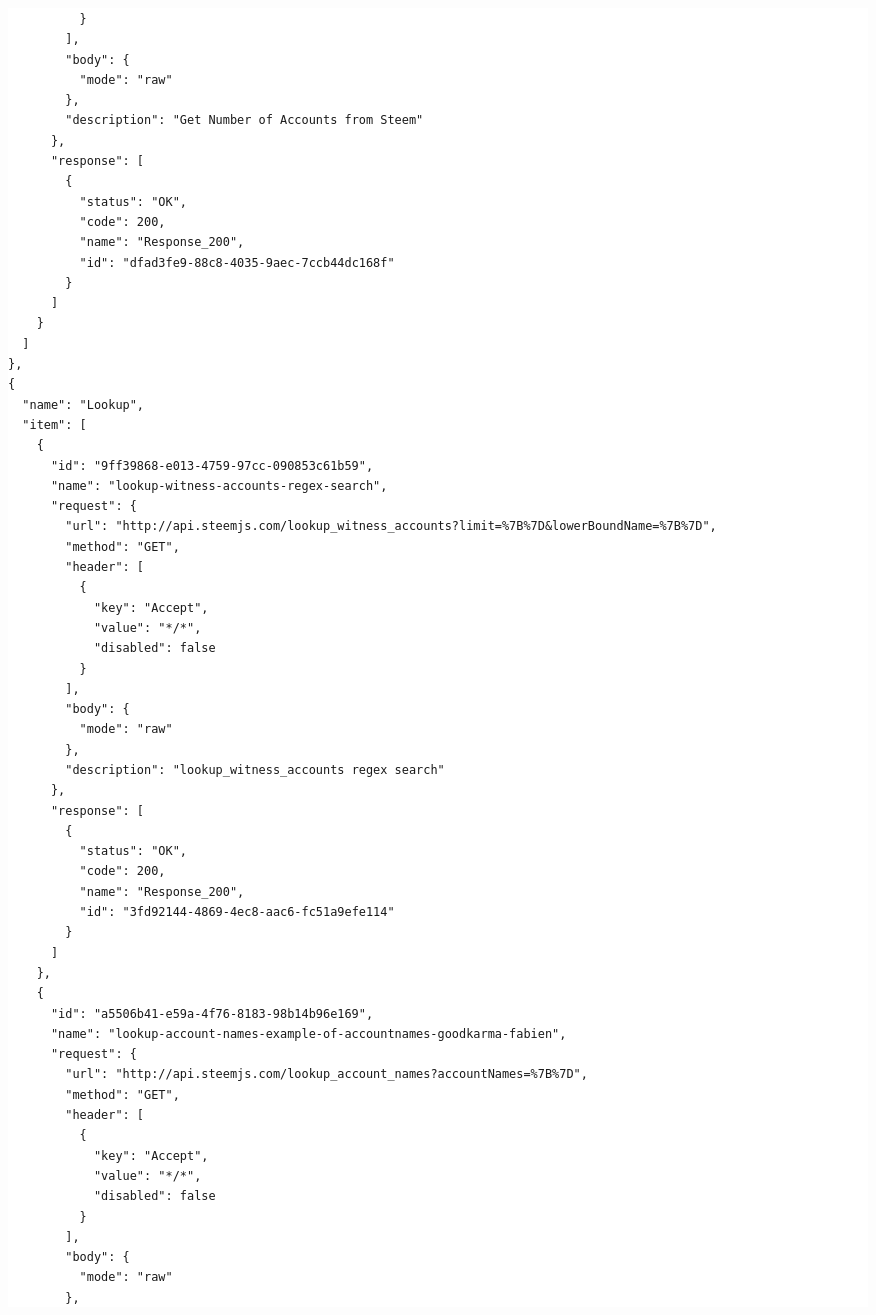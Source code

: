               }
            ],
            "body": {
              "mode": "raw"
            },
            "description": "Get Number of Accounts from Steem"
          },
          "response": [
            {
              "status": "OK",
              "code": 200,
              "name": "Response_200",
              "id": "dfad3fe9-88c8-4035-9aec-7ccb44dc168f"
            }
          ]
        }
      ]
    },
    {
      "name": "Lookup",
      "item": [
        {
          "id": "9ff39868-e013-4759-97cc-090853c61b59",
          "name": "lookup-witness-accounts-regex-search",
          "request": {
            "url": "http://api.steemjs.com/lookup_witness_accounts?limit=%7B%7D&lowerBoundName=%7B%7D",
            "method": "GET",
            "header": [
              {
                "key": "Accept",
                "value": "*/*",
                "disabled": false
              }
            ],
            "body": {
              "mode": "raw"
            },
            "description": "lookup_witness_accounts regex search"
          },
          "response": [
            {
              "status": "OK",
              "code": 200,
              "name": "Response_200",
              "id": "3fd92144-4869-4ec8-aac6-fc51a9efe114"
            }
          ]
        },
        {
          "id": "a5506b41-e59a-4f76-8183-98b14b96e169",
          "name": "lookup-account-names-example-of-accountnames-goodkarma-fabien",
          "request": {
            "url": "http://api.steemjs.com/lookup_account_names?accountNames=%7B%7D",
            "method": "GET",
            "header": [
              {
                "key": "Accept",
                "value": "*/*",
                "disabled": false
              }
            ],
            "body": {
              "mode": "raw"
            },